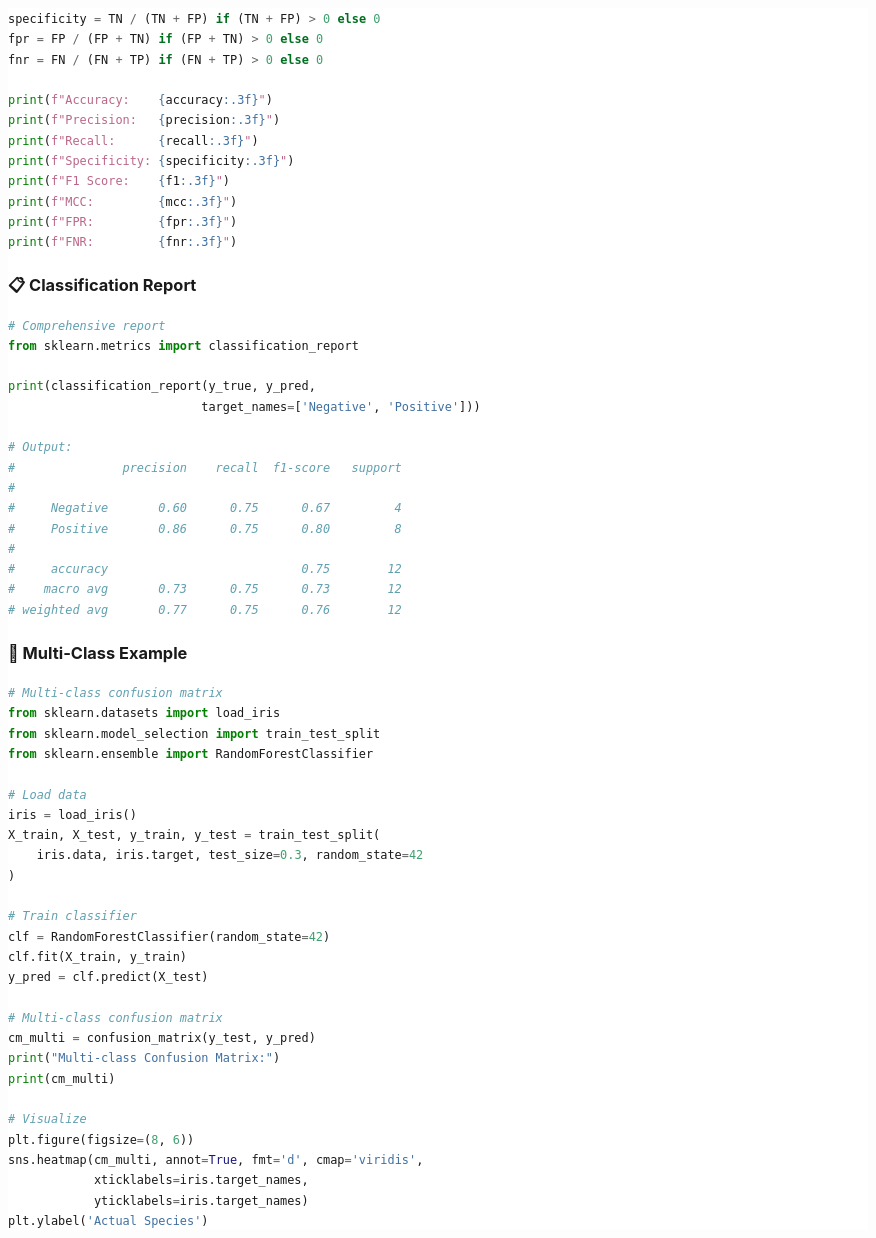 ```python
specificity = TN / (TN + FP) if (TN + FP) > 0 else 0
fpr = FP / (FP + TN) if (FP + TN) > 0 else 0
fnr = FN / (FN + TP) if (FN + TP) > 0 else 0

print(f"Accuracy:    {accuracy:.3f}")
print(f"Precision:   {precision:.3f}")
print(f"Recall:      {recall:.3f}")
print(f"Specificity: {specificity:.3f}")
print(f"F1 Score:    {f1:.3f}")
print(f"MCC:         {mcc:.3f}")
print(f"FPR:         {fpr:.3f}")
print(f"FNR:         {fnr:.3f}")
```

### 📋 Classification Report

```python
# Comprehensive report
from sklearn.metrics import classification_report

print(classification_report(y_true, y_pred, 
                           target_names=['Negative', 'Positive']))

# Output:
#               precision    recall  f1-score   support
#
#     Negative       0.60      0.75      0.67         4
#     Positive       0.86      0.75      0.80         8
#
#     accuracy                           0.75        12
#    macro avg       0.73      0.75      0.73        12
# weighted avg       0.77      0.75      0.76        12
```

### 🎯 Multi-Class Example

```python
# Multi-class confusion matrix
from sklearn.datasets import load_iris
from sklearn.model_selection import train_test_split
from sklearn.ensemble import RandomForestClassifier

# Load data
iris = load_iris()
X_train, X_test, y_train, y_test = train_test_split(
    iris.data, iris.target, test_size=0.3, random_state=42
)

# Train classifier
clf = RandomForestClassifier(random_state=42)
clf.fit(X_train, y_train)
y_pred = clf.predict(X_test)

# Multi-class confusion matrix
cm_multi = confusion_matrix(y_test, y_pred)
print("Multi-class Confusion Matrix:")
print(cm_multi)

# Visualize
plt.figure(figsize=(8, 6))
sns.heatmap(cm_multi, annot=True, fmt='d', cmap='viridis',
            xticklabels=iris.target_names,
            yticklabels=iris.target_names)
plt.ylabel('Actual Species')
```